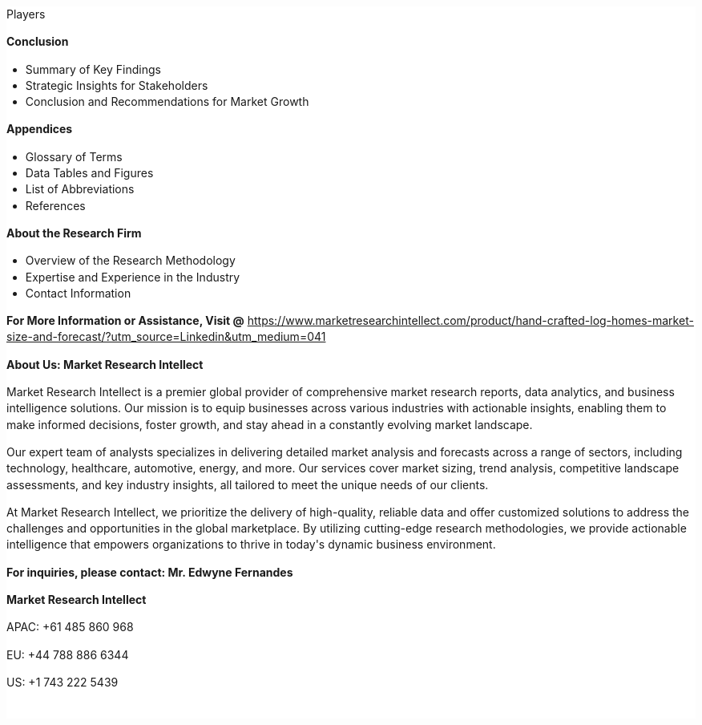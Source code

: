 Players</li></ul><p><strong>Conclusion</strong></p><ul><li>Summary of Key Findings</li><li>Strategic Insights for Stakeholders</li><li>Conclusion and Recommendations for Market Growth</li></ul><p><strong>Appendices</strong></p><ul><li>Glossary of Terms</li><li>Data Tables and Figures</li><li>List of Abbreviations</li><li>References</li></ul><p><strong>About the Research Firm</strong></p><ul><li>Overview of the Research Methodology</li><li>Expertise and Experience in the Industry</li><li>Contact Information</li></ul></div><div class="article-main__content" data-test-id="publishing-text-block"><p><span class="font-[700]"><strong>For More Information or Assistance, Visit @</strong>&nbsp;<a href="https://www.marketresearchintellect.com/product/hand-crafted-log-homes-market-size-and-forecast/?utm_source=Linkedin&utm_medium=041">https://www.marketresearchintellect.com/product/hand-crafted-log-homes-market-size-and-forecast/?utm_source=Linkedin&utm_medium=041</a></span></p><p><strong>About Us: Market Research Intellect</strong></p><p>Market Research Intellect is a premier global provider of comprehensive market research reports, data analytics, and business intelligence solutions. Our mission is to equip businesses across various industries with actionable insights, enabling them to make informed decisions, foster growth, and stay ahead in a constantly evolving market landscape.</p><p>Our expert team of analysts specializes in delivering detailed market analysis and forecasts across a range of sectors, including technology, healthcare, automotive, energy, and more. Our services cover market sizing, trend analysis, competitive landscape assessments, and key industry insights, all tailored to meet the unique needs of our clients.</p><p>At Market Research Intellect, we prioritize the delivery of high-quality, reliable data and offer customized solutions to address the challenges and opportunities in the global marketplace. By utilizing cutting-edge research methodologies, we provide actionable intelligence that empowers organizations to thrive in today's dynamic business environment.</p><p><strong>For inquiries, please contact: Mr. Edwyne Fernandes</strong></p><p><strong>Market Research Intellect</strong></p><p>APAC: +61 485 860 968</p><p>EU: +44 788 886 6344</p><p>US: +1 743 222 5439</p></div><div class="article-main__content" data-test-id="publishing-text-block">&nbsp;</div>
